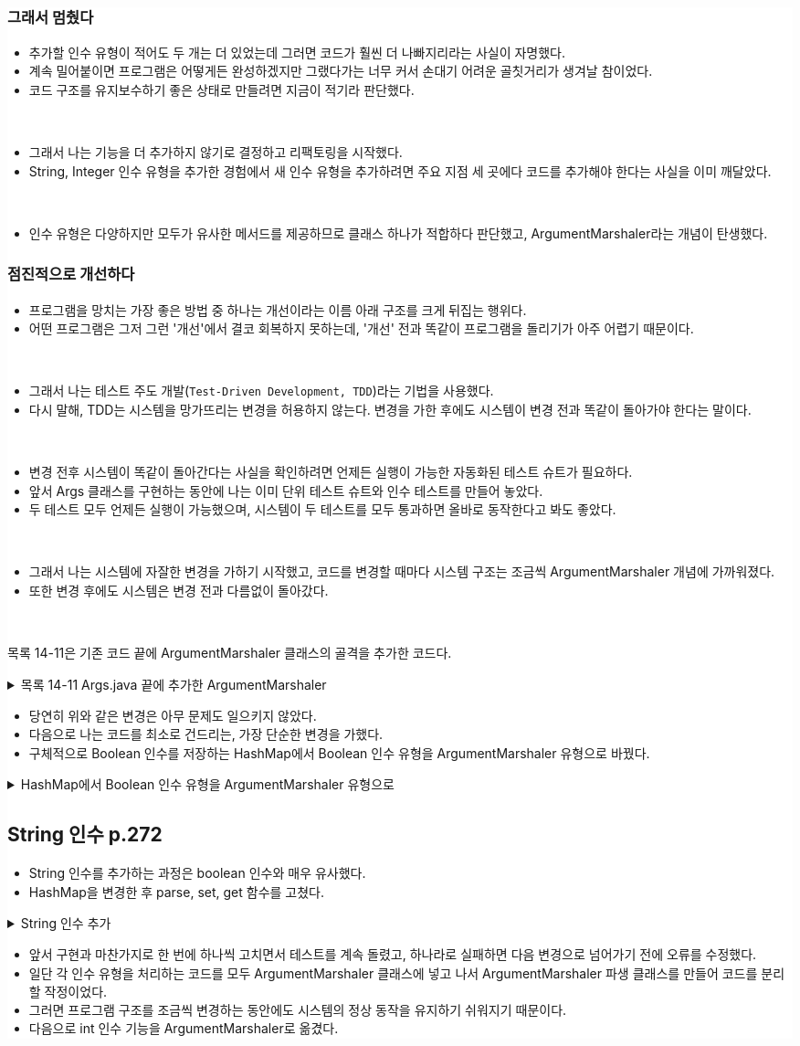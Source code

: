 ### <a name = '4'> 그래서 멈췄다 </a>

- 추가할 인수 유형이 적어도 두 개는 더 있었는데 그러면 코드가 훨씬 더 나빠지리라는 사실이 자명했다. 
- 계속 밀어붙이면 프로그램은 어떻게든 완성하겠지만 그랬다가는 너무 커서 손대기 어려운 골칫거리가 생겨날 참이었다. 
- 코드 구조를 유지보수하기 좋은 상태로 만들려면 지금이 적기라 판단했다.

<br>

- 그래서 나는 기능을 더 추가하지 않기로 결정하고 리팩토링을 시작했다. 
- String, Integer 인수 유형을 추가한 경험에서 새 인수 유형을 추가하려면 주요 지점 세 곳에다 코드를 추가해야 한다는 사실을 이미 깨달았다.

<br> 

- 인수 유형은 다양하지만 모두가 유사한 메서드를 제공하므로 클래스 하나가 적합하다 판단했고, ArgumentMarshaler라는 개념이 탄생했다.

### <a name = '5'> 점진적으로 개선하다 </a>

- 프로그램을 망치는 가장 좋은 방법 중 하나는 개선이라는 이름 아래 구조를 크게 뒤집는 행위다. 
- 어떤 프로그램은 그저 그런 '개선'에서 결코 회복하지 못하는데, '개선' 전과 똑같이 프로그램을 돌리기가 아주 어렵기 때문이다.

<br>

- 그래서 나는 테스트 주도 개발(`Test-Driven Development, TDD`)라는 기법을 사용했다. 
- 다시 말해, TDD는 시스템을 망가뜨리는 변경을 허용하지 않는다. 변경을 가한 후에도 시스템이 변경 전과 똑같이 돌아가야 한다는 말이다.

<br>

- 변경 전후 시스템이 똑같이 돌아간다는 사실을 확인하려면 언제든 실행이 가능한 자동화된 테스트 슈트가 필요하다. 
- 앞서 Args 클래스를 구현하는 동안에 나는 이미 단위 테스트 슈트와 인수 테스트를 만들어 놓았다. 
- 두 테스트 모두 언제든 실행이 가능했으며, 시스템이 두 테스트를 모두 통과하면 올바로 동작한다고 봐도 좋았다.

<br>

- 그래서 나는 시스템에 자잘한 변경을 가하기 시작했고, 코드를 변경할 때마다 시스템 구조는 조금씩 ArgumentMarshaler 개념에 가까워졌다.
- 또한 변경 후에도 시스템은 변경 전과 다름없이 돌아갔다. 

<br>

목록 14-11은 기존 코드 끝에 ArgumentMarshaler 클래스의 골격을 추가한 코드다.

<details><summary> 목록 14-11 Args.java 끝에 추가한 ArgumentMarshaler </summary></details>

- 당연히 위와 같은 변경은 아무 문제도 일으키지 않았다. 
- 다음으로 나는 코드를 최소로 건드리는, 가장 단순한 변경을 가했다. 
- 구체적으로 Boolean 인수를 저장하는 HashMap에서 Boolean 인수 유형을 ArgumentMarshaler 유형으로 바꿨다.

<details><summary> HashMap에서 Boolean 인수 유형을 ArgumentMarshaler 유형으로 </summary></details>

## <a name = '6'> String 인수 p.272 </a>

- String 인수를 추가하는 과정은 boolean 인수와 매우 유사했다. 
- HashMap을 변경한 후 parse, set, get 함수를 고쳤다. 

<details><summary> String 인수 추가 </summary></details>

- 앞서 구현과 마찬가지로 한 번에 하나씩 고치면서 테스트를 계속 돌렸고, 하나라로 실패하면 다음 변경으로 넘어가기 전에 오류를 수정했다.
- 일단 각 인수 유형을 처리하는 코드를 모두 ArgumentMarshaler 클래스에 넣고 나서 ArgumentMarshaler 파생 클래스를 만들어 코드를 분리할 작정이었다. 
- 그러면 프로그램 구조를 조금씩 변경하는 동안에도 시스템의 정상 동작을 유지하기 쉬워지기 때문이다.
- 다음으로 int 인수 기능을 ArgumentMarshaler로 옮겼다.
